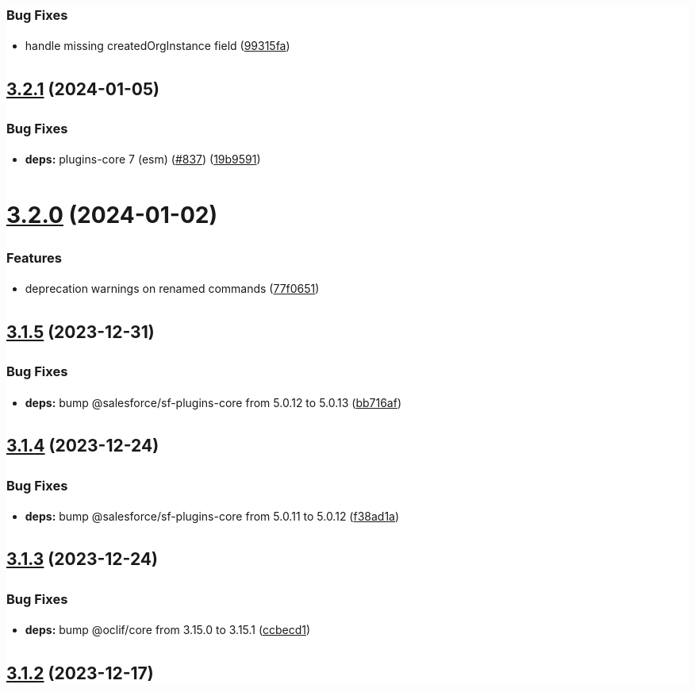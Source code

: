 ### Bug Fixes

- handle missing createdOrgInstance field ([99315fa](https://github.com/salesforcecli/plugin-user/commit/99315fabff15bd52c680b20409142a042a61751b))

## [3.2.1](https://github.com/salesforcecli/plugin-user/compare/3.2.0...3.2.1) (2024-01-05)

### Bug Fixes

- **deps:** plugins-core 7 (esm) ([#837](https://github.com/salesforcecli/plugin-user/issues/837)) ([19b9591](https://github.com/salesforcecli/plugin-user/commit/19b9591d2f26c1b79742f98847a1547f647fa530))

# [3.2.0](https://github.com/salesforcecli/plugin-user/compare/3.1.5...3.2.0) (2024-01-02)

### Features

- deprecation warnings on renamed commands ([77f0651](https://github.com/salesforcecli/plugin-user/commit/77f0651bd51dd9003e63ddc3be3538cee4b25674))

## [3.1.5](https://github.com/salesforcecli/plugin-user/compare/3.1.4...3.1.5) (2023-12-31)

### Bug Fixes

- **deps:** bump @salesforce/sf-plugins-core from 5.0.12 to 5.0.13 ([bb716af](https://github.com/salesforcecli/plugin-user/commit/bb716af245ab4057284b27c1a3c5bdaedd304a4a))

## [3.1.4](https://github.com/salesforcecli/plugin-user/compare/3.1.3...3.1.4) (2023-12-24)

### Bug Fixes

- **deps:** bump @salesforce/sf-plugins-core from 5.0.11 to 5.0.12 ([f38ad1a](https://github.com/salesforcecli/plugin-user/commit/f38ad1ae04427a0d82109d4a44e6fd85eb6f5f45))

## [3.1.3](https://github.com/salesforcecli/plugin-user/compare/3.1.2...3.1.3) (2023-12-24)

### Bug Fixes

- **deps:** bump @oclif/core from 3.15.0 to 3.15.1 ([ccbecd1](https://github.com/salesforcecli/plugin-user/commit/ccbecd192b9107178a344c021b7d78b88931d7c8))

## [3.1.2](https://github.com/salesforcecli/plugin-user/compare/3.1.1...3.1.2) (2023-12-17)
